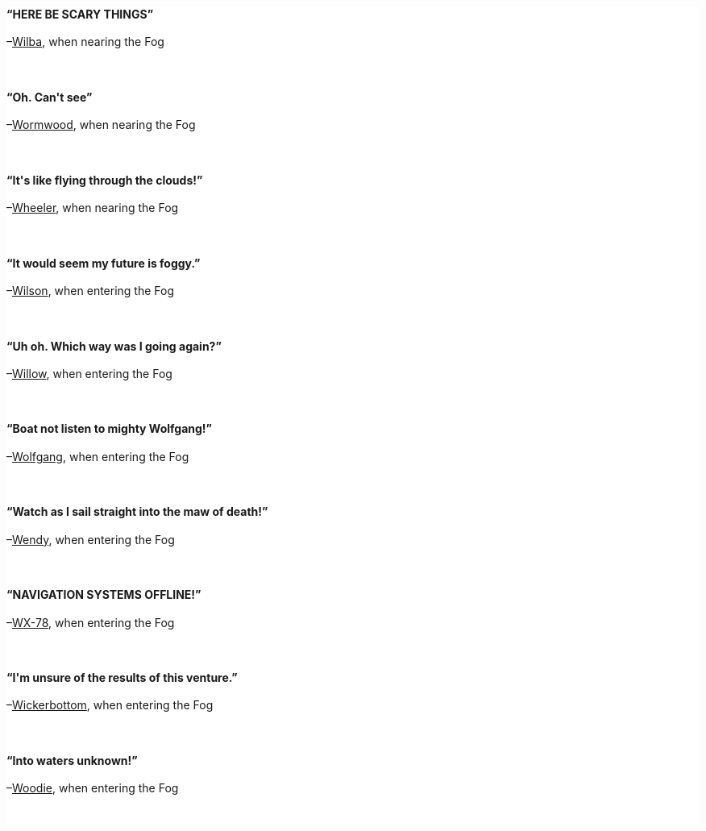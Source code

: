 **“**HERE BE SCARY THINGS**”**

–[Wilba](/wiki/Wilba "Wilba"), when nearing the Fog

![](data:image/gif;base64,R0lGODlhAQABAIABAAAAAP///yH5BAEAAAEALAAAAAABAAEAQAICTAEAOw%3D%3D)

**“**Oh. Can't see**”**

–[Wormwood](/wiki/Wormwood "Wormwood"), when nearing the Fog

![](data:image/gif;base64,R0lGODlhAQABAIABAAAAAP///yH5BAEAAAEALAAAAAABAAEAQAICTAEAOw%3D%3D)

**“**It's like flying through the clouds!**”**

–[Wheeler](/wiki/Wheeler "Wheeler"), when nearing the Fog

![](data:image/gif;base64,R0lGODlhAQABAIABAAAAAP///yH5BAEAAAEALAAAAAABAAEAQAICTAEAOw%3D%3D)

**“**It would seem my future is foggy.**”**

–[Wilson](/wiki/Wilson "Wilson"), when entering the Fog

![](data:image/gif;base64,R0lGODlhAQABAIABAAAAAP///yH5BAEAAAEALAAAAAABAAEAQAICTAEAOw%3D%3D)

**“**Uh oh. Which way was I going again?**”**

–[Willow](/wiki/Willow "Willow"), when entering the Fog

![](data:image/gif;base64,R0lGODlhAQABAIABAAAAAP///yH5BAEAAAEALAAAAAABAAEAQAICTAEAOw%3D%3D)

**“**Boat not listen to mighty Wolfgang!**”**

–[Wolfgang](/wiki/Wolfgang "Wolfgang"), when entering the Fog

![](data:image/gif;base64,R0lGODlhAQABAIABAAAAAP///yH5BAEAAAEALAAAAAABAAEAQAICTAEAOw%3D%3D)

**“**Watch as I sail straight into the maw of death!**”**

–[Wendy](/wiki/Wendy "Wendy"), when entering the Fog

![](data:image/gif;base64,R0lGODlhAQABAIABAAAAAP///yH5BAEAAAEALAAAAAABAAEAQAICTAEAOw%3D%3D)

**“**NAVIGATION SYSTEMS OFFLINE!**”**

–[WX-78](/wiki/WX-78 "WX-78"), when entering the Fog

![](data:image/gif;base64,R0lGODlhAQABAIABAAAAAP///yH5BAEAAAEALAAAAAABAAEAQAICTAEAOw%3D%3D)

**“**I'm unsure of the results of this venture.**”**

–[Wickerbottom](/wiki/Wickerbottom "Wickerbottom"), when entering the Fog

![](data:image/gif;base64,R0lGODlhAQABAIABAAAAAP///yH5BAEAAAEALAAAAAABAAEAQAICTAEAOw%3D%3D)

**“**Into waters unknown!**”**

–[Woodie](/wiki/Woodie "Woodie"), when entering the Fog

![](data:image/gif;base64,R0lGODlhAQABAIABAAAAAP///yH5BAEAAAEALAAAAAABAAEAQAICTAEAOw%3D%3D)
